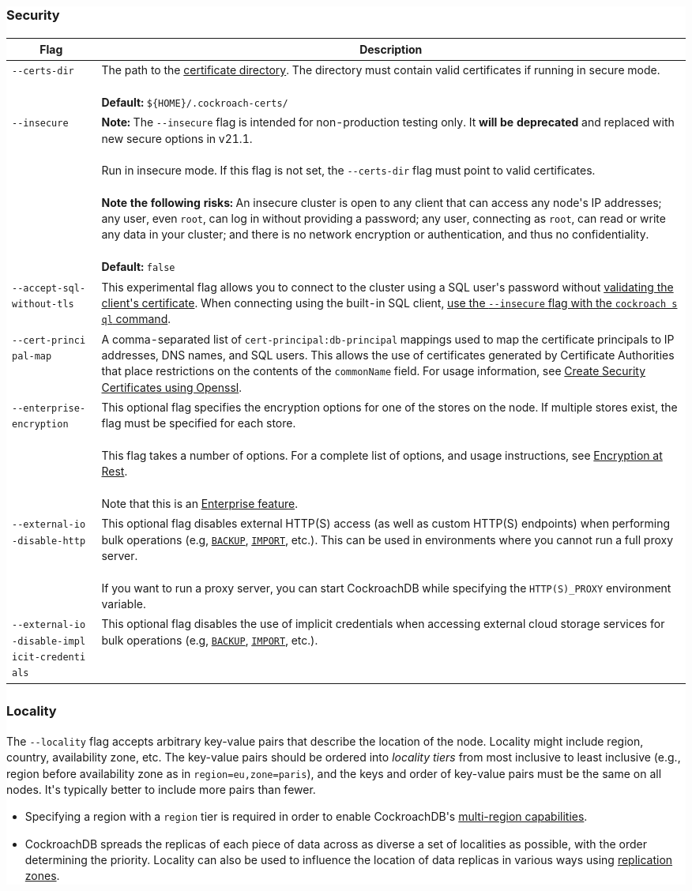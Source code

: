 ### Security

Flag | Description
-----|-----------
`--certs-dir` | The path to the [certificate directory](cockroach-cert.html). The directory must contain valid certificates if running in secure mode.<br><br>**Default:** `${HOME}/.cockroach-certs/`
`--insecure` | **Note:** The `--insecure` flag is intended for non-production testing only. It **will be deprecated** and replaced with new secure options in v21.1.<br><br>Run in insecure mode. If this flag is not set, the `--certs-dir` flag must point to valid certificates.<br><br><strong>Note the following risks:</strong> An insecure cluster is open to any client that can access any node's IP addresses; any user, even `root`, can log in without providing a password; any user, connecting as `root`, can read or write any data in your cluster; and there is no network encryption or authentication, and thus no confidentiality.<br><br>**Default:** `false`
`--accept-sql-without-tls` | This experimental flag allows you to connect to the cluster using a SQL user's password without [validating the client's certificate](authentication.html#client-authentication). When connecting using the built-in SQL client, [use the `--insecure` flag with the `cockroach sql` command](cockroach-sql.html#client-connection).
`--cert-principal-map` |  A comma-separated list of `cert-principal:db-principal` mappings used to map the certificate principals to IP addresses, DNS names, and SQL users. This allows the use of certificates generated by Certificate Authorities that place restrictions on the contents of the `commonName` field. For usage information, see [Create Security Certificates using Openssl](create-security-certificates-openssl.html#examples).
`--enterprise-encryption` | This optional flag specifies the encryption options for one of the stores on the node. If multiple stores exist, the flag must be specified for each store. <br /><br /> This flag takes a number of options.  For a complete list of options, and usage instructions, see [Encryption at Rest](encryption.html). <br /><br /> Note that this is an [Enterprise feature](enterprise-licensing.html).
<a name="flags-external-io-disable-http"></a>`--external-io-disable-http` |  This optional flag disables external HTTP(S) access (as well as custom HTTP(S) endpoints) when performing bulk operations (e.g, [`BACKUP`](backup.html), [`IMPORT`](import.html), etc.). This can be used in environments where you cannot run a full proxy server. <br><br>If you want to run a proxy server, you can start CockroachDB while specifying the `HTTP(S)_PROXY` environment variable.
`--external-io-disable-implicit-credentials` |  This optional flag disables the use of implicit credentials when accessing external cloud storage services for bulk operations (e.g, [`BACKUP`](backup.html), [`IMPORT`](import.html), etc.).

### Locality

The `--locality` flag accepts arbitrary key-value pairs that describe the location of the node. Locality might include region, country, availability zone, etc. The key-value pairs should be ordered into _locality tiers_ from most inclusive to least inclusive (e.g., region before availability zone as in `region=eu,zone=paris`), and the keys and order of key-value pairs must be the same on all nodes. It's typically better to include more pairs than fewer.

- Specifying a region with a `region` tier is required in order to enable CockroachDB's [multi-region capabilities](multiregion-overview.html).

- CockroachDB spreads the replicas of each piece of data across as diverse a set of localities as possible, with the order determining the priority. Locality can also be used to influence the location of data replicas in various ways using [replication zones](configure-replication-zones.html#replication-constraints).
